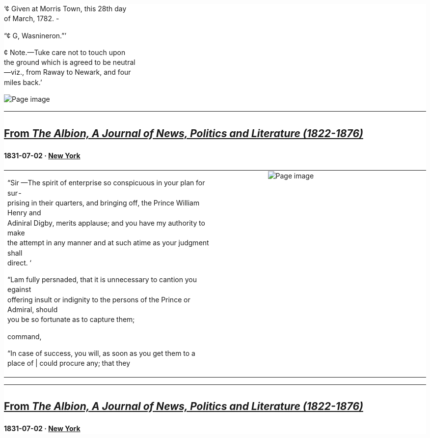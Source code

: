 ‘¢ Given at Morris Town, this 28th day  
of March, 1782. -  
  
“¢ G, Wasnineron.”’  
  
¢ Note.—Tuke care not to touch upon  
the ground which is agreed to be neutral  
—viz., from Raway to Newark, and four  
miles back.’
</td><td style="width: 50%; max-height: 75%; margin: auto; display: block;">
<img alt="Page image" src="https://iiif.archive.org/image/iiif/2/sim_mirror-monthly-magazine_1831-06-04_17_492%2Fsim_mirror-monthly-magazine_1831-06-04_17_492_jp2.zip%2Fsim_mirror-monthly-magazine_1831-06-04_17_492_jp2%2Fsim_mirror-monthly-magazine_1831-06-04_17_492_0013.jp2/pct:49.46236559139785,14.312977099236642,34.73118279569893,34.9236641221374/,600/0/default.jpg"/>
</td>
</tr></table>

---

## [From _The Albion, A Journal of News, Politics and Literature (1822-1876)_](https://archive.org/details/sim_albion-a-journal-of-news-politics-and-literature_1831-07-02_10_4/page/n3/mode/1up?view=theater)

#### 1831-07-02 &middot; [New York](http://dbpedia.org/resource/New_York_City)

<table style="width: 100%;"><tr><td style="width: 50%">

  
  
“Sir —The spirit of enterprise so conspicuous in your plan for sur-  
prising in their quarters, and bringing off, the Prince William Henry and  
Adiniral Digby, merits applause; and you have my authority to make  
the attempt in any manner and at such atime as your judgment shall  
direct. ‘  
  
“Lam fully persnaded, that it is unnecessary to cantion you egainst  
offering insult or indignity to the persons of the Prince or Admiral, should  
you be so fortunate as to capture them;  
  
command,  
  
“In case of success, you will, as soon as you get them to a place of | could procure any; that they 
</td><td style="width: 50%; max-height: 75%; margin: auto; display: block;">
<img alt="Page image" src="https://iiif.archive.org/image/iiif/2/sim_albion-a-journal-of-news-politics-and-literature_1831-07-02_10_4%2Fsim_albion-a-journal-of-news-politics-and-literature_1831-07-02_10_4_jp2.zip%2Fsim_albion-a-journal-of-news-politics-and-literature_1831-07-02_10_4_jp2%2Fsim_albion-a-journal-of-news-politics-and-literature_1831-07-02_10_4_0003.jp2/pct:39.29481733220051,66.69642857142857,38.25403568394223,6.5773809523809526/600,/0/default.jpg"/>
</td>
</tr></table>

---

## [From _The Albion, A Journal of News, Politics and Literature (1822-1876)_](https://archive.org/details/sim_albion-a-journal-of-news-politics-and-literature_1831-07-02_10_4/page/n3/mode/1up?view=theater)

#### 1831-07-02 &middot; [New York](http://dbpedia.org/resource/New_York_City)
